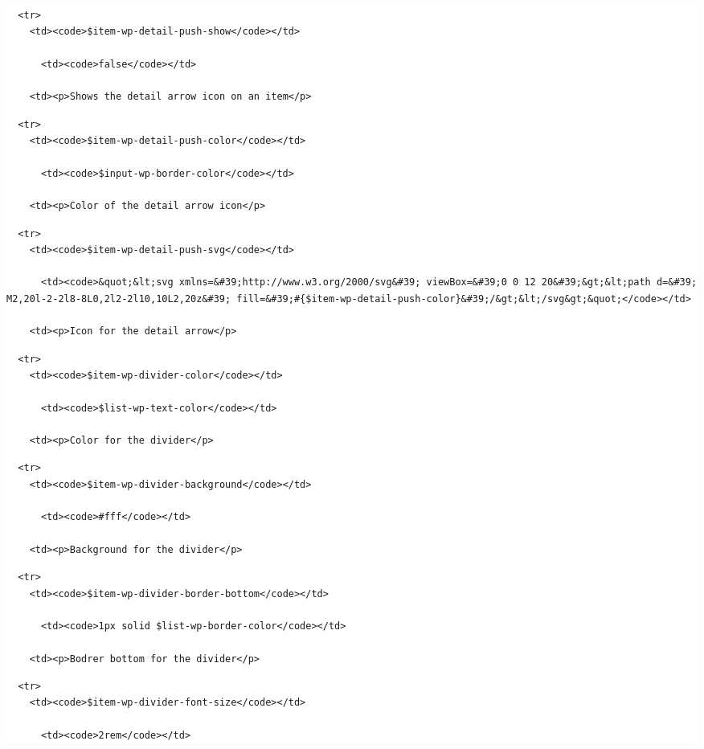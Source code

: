       <tr>
        <td><code>$item-wp-detail-push-show</code></td>
        
          <td><code>false</code></td>
        
        <td><p>Shows the detail arrow icon on an item</p>
</td>
      </tr>
      
      <tr>
        <td><code>$item-wp-detail-push-color</code></td>
        
          <td><code>$input-wp-border-color</code></td>
        
        <td><p>Color of the detail arrow icon</p>
</td>
      </tr>
      
      <tr>
        <td><code>$item-wp-detail-push-svg</code></td>
        
          <td><code>&quot;&lt;svg xmlns=&#39;http://www.w3.org/2000/svg&#39; viewBox=&#39;0 0 12 20&#39;&gt;&lt;path d=&#39;M2,20l-2-2l8-8L0,2l2-2l10,10L2,20z&#39; fill=&#39;#{$item-wp-detail-push-color}&#39;/&gt;&lt;/svg&gt;&quot;</code></td>
        
        <td><p>Icon for the detail arrow</p>
</td>
      </tr>
      
      <tr>
        <td><code>$item-wp-divider-color</code></td>
        
          <td><code>$list-wp-text-color</code></td>
        
        <td><p>Color for the divider</p>
</td>
      </tr>
      
      <tr>
        <td><code>$item-wp-divider-background</code></td>
        
          <td><code>#fff</code></td>
        
        <td><p>Background for the divider</p>
</td>
      </tr>
      
      <tr>
        <td><code>$item-wp-divider-border-bottom</code></td>
        
          <td><code>1px solid $list-wp-border-color</code></td>
        
        <td><p>Bodrer bottom for the divider</p>
</td>
      </tr>
      
      <tr>
        <td><code>$item-wp-divider-font-size</code></td>
        
          <td><code>2rem</code></td>
        
